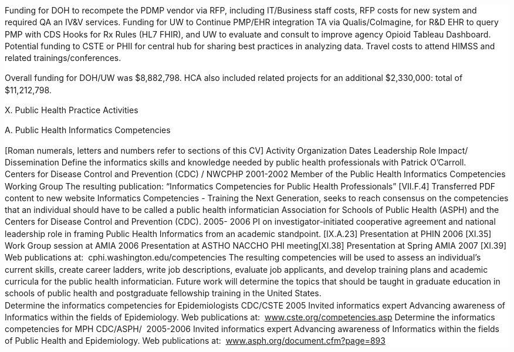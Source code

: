 
Funding for DOH to recompete the PDMP vendor via RFP, including IT/Business staff costs, RFP costs for new system and required QA an IV&V services.
Funding for UW  to Continue PMP/EHR integration TA via Qualis/CoImagine, 
for R&D EHR to  query PMP with CDS Hooks for Rx Rules (HL7 FHIR), and UW to evaluate and consult to improve agency Opioid Tableau Dashboard. 
Potential funding to CSTE or PHII for central hub for sharing best practices in analyzing data. 
Travel costs to attend HIMSS and related trainings/conferences.
 
Overall funding for DOH/UW was $8,882,798. HCA also included related projects for an additional $2,330,000: total of $11,212,798.



X. Public Health Practice Activities 


A. Public Health Informatics Competencies

[Roman numerals, letters and numbers refer to sections of this CV]
Activity
Organization
Dates
Leadership Role
Impact/
Dissemination
Define the informatics skills and knowledge needed by public health professionals with Patrick O’Carroll.  
Centers for Disease Control and Prevention (CDC) / NWCPHP
2001-2002
Member of the Public Health Informatics Competencies Working Group
The resulting publication: “Informatics Competencies for Public Health Professionals” [VII.F.4]
Transferred PDF content to new website
Informatics Competencies - Training the Next Generation, seeks to reach consensus on the competencies that an individual should have to be called a public health informatician
Association for Schools of Public Health (ASPH) and the Centers for Disease Control and Prevention (CDC).
2005- 2006
PI on investigator-initiated cooperative agreement and national leadership role in framing Public Health Informatics from an academic standpoint. [IX.A.23]
Presentation at PHIN 2006 [XI.35]
Work Group session at AMIA 2006
Presentation at ASTHO NACCHO PHI meeting[XI.38]
Presentation at Spring AMIA 2007 [XI.39]
Web publications at:   cphi.washington.edu/competencies 
The resulting competencies will be used to assess an individual’s current skills, create career ladders, write job descriptions, evaluate job applicants, and develop training plans and academic curricula for the public health informatician. Future work will determine the topics that should be taught in graduate education in schools of public health and postgraduate fellowship training in the United States.  
Determine the informatics competencies for Epidemiologists
CDC/CSTE
2005
Invited informatics expert 
Advancing awareness of Informatics within the fields of Epidemiology.
Web publications at:   www.cste.org/competencies.asp
Determine the informatics competencies for MPH 
CDC/ASPH/ 
2005-2006
Invited informatics expert 
Advancing awareness of Informatics within the fields of Public Health and Epidemiology.
Web publications at:   www.asph.org/document.cfm?page=893 
